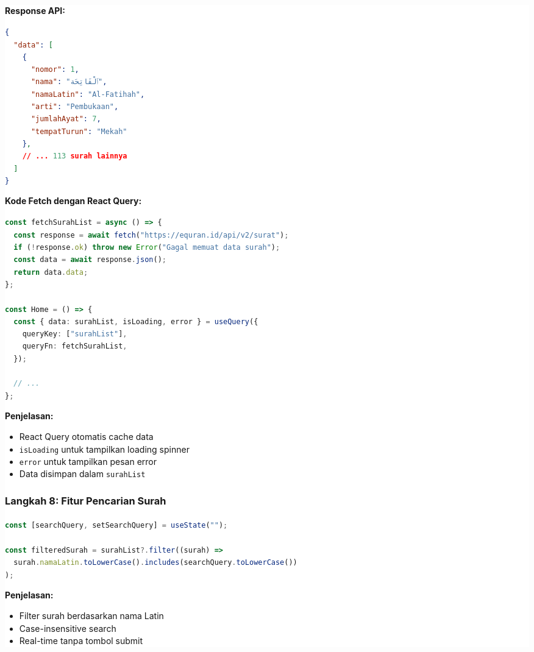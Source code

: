 **Response API:**
```json
{
  "data": [
    {
      "nomor": 1,
      "nama": "ٱلْفَاتِحَة",
      "namaLatin": "Al-Fatihah",
      "arti": "Pembukaan",
      "jumlahAyat": 7,
      "tempatTurun": "Mekah"
    },
    // ... 113 surah lainnya
  ]
}
```

**Kode Fetch dengan React Query:**
```typescript
const fetchSurahList = async () => {
  const response = await fetch("https://equran.id/api/v2/surat");
  if (!response.ok) throw new Error("Gagal memuat data surah");
  const data = await response.json();
  return data.data;
};

const Home = () => {
  const { data: surahList, isLoading, error } = useQuery({
    queryKey: ["surahList"],
    queryFn: fetchSurahList,
  });

  // ...
};
```

**Penjelasan:**
- React Query otomatis cache data
- `isLoading` untuk tampilkan loading spinner
- `error` untuk tampilkan pesan error
- Data disimpan dalam `surahList`

### Langkah 8: Fitur Pencarian Surah
```typescript
const [searchQuery, setSearchQuery] = useState("");

const filteredSurah = surahList?.filter((surah) =>
  surah.namaLatin.toLowerCase().includes(searchQuery.toLowerCase())
);
```

**Penjelasan:**
- Filter surah berdasarkan nama Latin
- Case-insensitive search
- Real-time tanpa tombol submit
